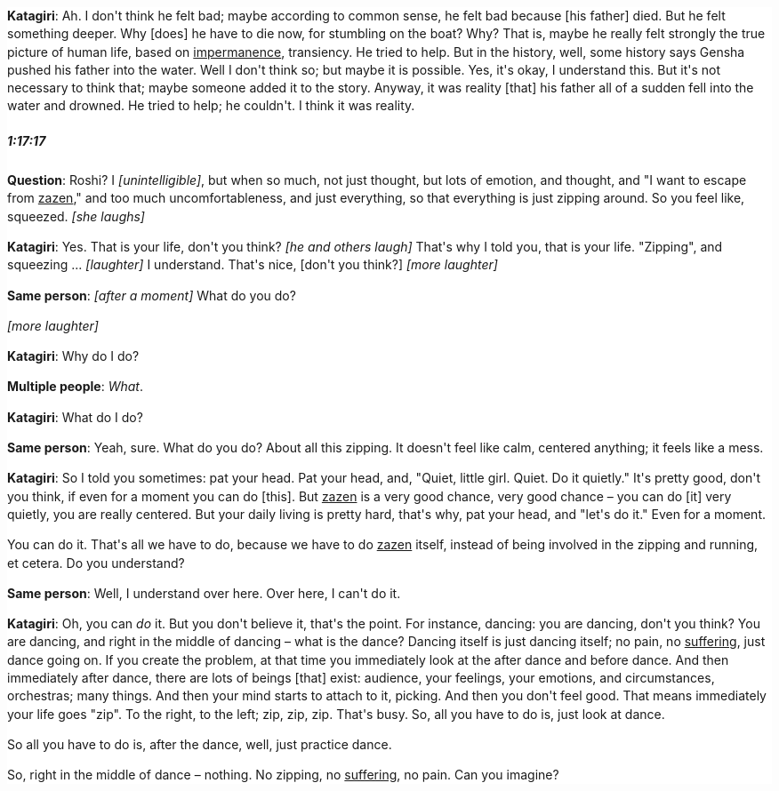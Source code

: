 **Katagiri**: Ah. I don't think he felt bad; maybe according to common sense, he felt bad because [his father] died. But he felt something deeper. Why [does] he have to die now, for stumbling on the boat? Why? That is, maybe he really felt strongly the true picture of human life, based on [impermanence](glossary#impermanence), transiency. He tried to help. But in the history, well, some history says Gensha pushed his father into the water. Well I don't think so; but maybe it is possible. Yes, it's okay, I understand this. But it's not necessary to think that; maybe someone added it to the story. Anyway, it was reality [that] his father all of a sudden fell into the water and drowned. He tried to help; he couldn't. I think it was reality. 

##### 1:17:17

**Question**: Roshi? I *[unintelligible]*, but when so much, not just thought, but lots of emotion, and thought, and "I want to escape from [zazen](glossary#zazen)," and too much uncomfortableness, and just everything, so that everything is just zipping around. So you feel like, squeezed. *[she laughs]*

**Katagiri**: Yes. That is your life, don't you think? *[he and others laugh]* That's why I told you, that is your life. "Zipping", and squeezing ... *[laughter]* I understand. That's nice, [don't you think?] *[more laughter]*

**Same person**: *[after a moment]* What do you do?

*[more laughter]*

**Katagiri**: Why do I do? 

**Multiple people**: *What*.

**Katagiri**: What do I do? 

**Same person**: Yeah, sure. What do you do? About all this zipping. It doesn't feel like calm, centered anything; it feels like a mess.

**Katagiri**: So I told you sometimes: pat your head. Pat your head, and, "Quiet, little girl. Quiet. Do it quietly." It's pretty good, don't you think, if even for a moment you can do [this]. But [zazen](glossary#zazen) is a very good chance, very good chance – you can do [it] very quietly, you are really centered. But your daily living is pretty hard, that's why, pat your head, and "let's do it." Even for a moment. 

You can do it. That's all we have to do, because we have to do [zazen](glossary#zazen) itself, instead of being involved in the zipping and running, et cetera. Do you understand?

**Same person**: Well, I understand over here. Over here, I can't do it.

**Katagiri**: Oh, you can *do* it. But you don't believe it, that's the point. For instance, dancing: you are dancing, don't you think? You are dancing, and right in the middle of dancing – what is the dance? Dancing itself is just dancing itself; no pain, no [suffering](glossary#suffering), just dance going on. If you create the problem, at that time you immediately look at the after dance and before dance. And then immediately after dance, there are lots of beings [that] exist: audience, your feelings, your emotions, and circumstances, orchestras; many things. And then your mind starts to attach to it, picking. And then you don't feel good. That means immediately your life goes "zip". To the right, to the left; zip, zip, zip. That's busy. So, all you have to do is, just look at dance. 

So all you have to do is, after the dance, well, just practice dance. 

So, right in the middle of dance – nothing. No zipping, no [suffering](glossary#suffering), no pain. Can you imagine? 

